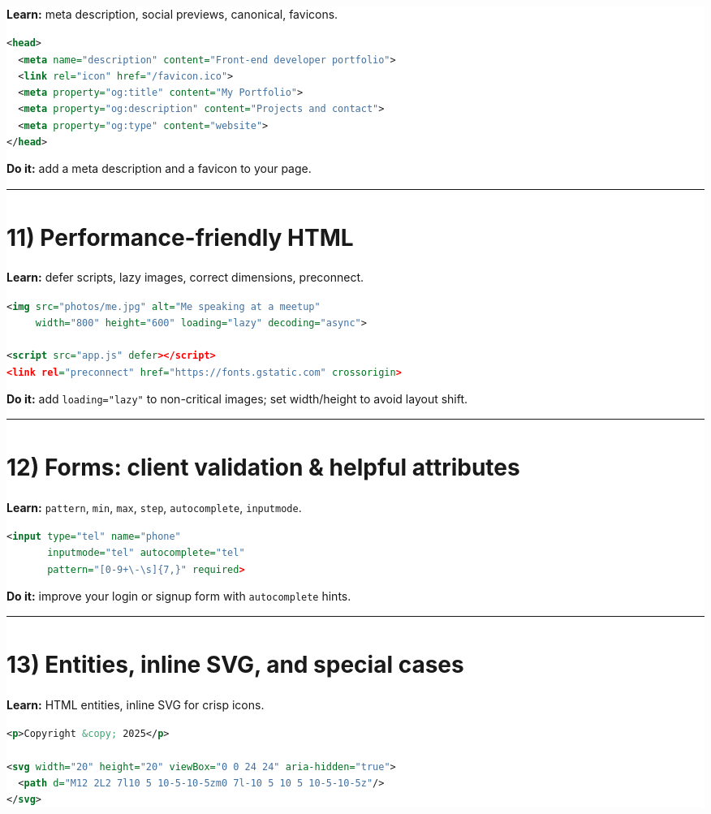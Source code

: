 **Learn:** meta description, social previews, canonical, favicons.

```xml
<head>
  <meta name="description" content="Front-end developer portfolio">
  <link rel="icon" href="/favicon.ico">
  <meta property="og:title" content="My Portfolio">
  <meta property="og:description" content="Projects and contact">
  <meta property="og:type" content="website">
</head>
```

**Do it:** add a meta description and a favicon to your page.

---

# 11) Performance-friendly HTML

**Learn:** defer scripts, lazy images, correct dimensions, preconnect.

```xml
<img src="photos/me.jpg" alt="Me speaking at a meetup"
     width="800" height="600" loading="lazy" decoding="async">

<script src="app.js" defer></script>
<link rel="preconnect" href="https://fonts.gstatic.com" crossorigin>
```

**Do it:** add `loading="lazy"` to non-critical images; set width/height to avoid layout shift.

---

# 12) Forms: client validation & helpful attributes

**Learn:** `pattern`, `min`, `max`, `step`, `autocomplete`, `inputmode`.

```xml
<input type="tel" name="phone"
       inputmode="tel" autocomplete="tel"
       pattern="[0-9+\-\s]{7,}" required>
```

**Do it:** improve your login or signup form with `autocomplete` hints.

---

# 13) Entities, inline SVG, and special cases

**Learn:** HTML entities, inline SVG for crisp icons.

```xml
<p>Copyright &copy; 2025</p>

<svg width="20" height="20" viewBox="0 0 24 24" aria-hidden="true">
  <path d="M12 2L2 7l10 5 10-5-10-5zm0 7l-10 5 10 5 10-5-10-5z"/>
</svg>
```
